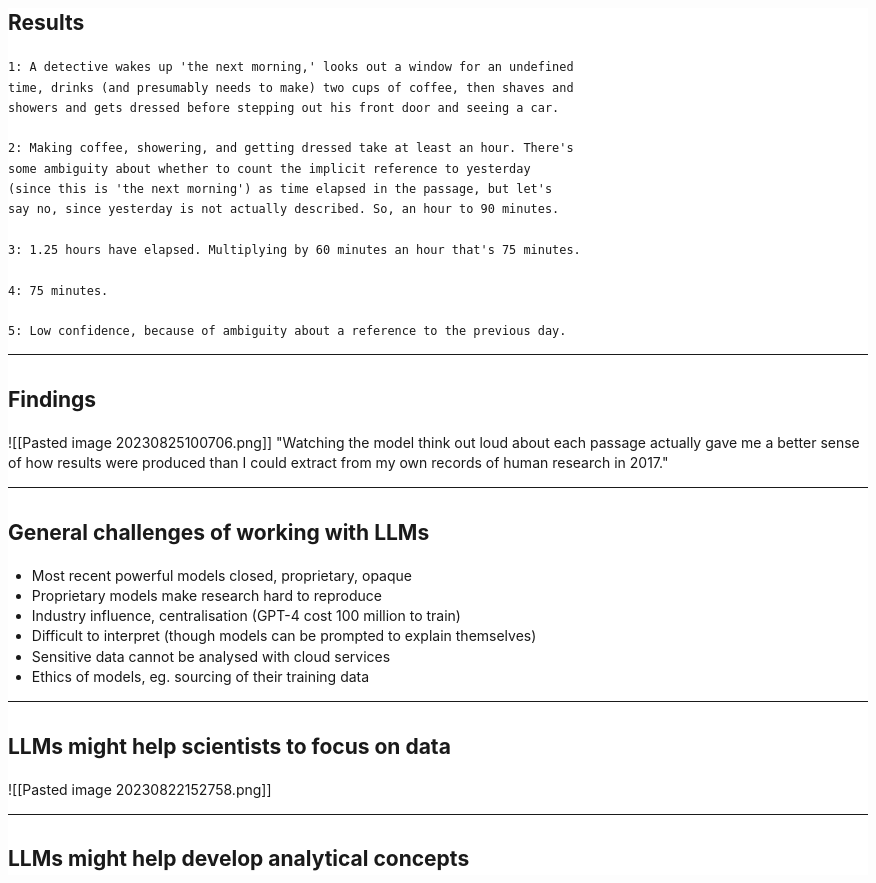 
## Results

```
1: A detective wakes up 'the next morning,' looks out a window for an undefined 
time, drinks (and presumably needs to make) two cups of coffee, then shaves and 
showers and gets dressed before stepping out his front door and seeing a car.

2: Making coffee, showering, and getting dressed take at least an hour. There's 
some ambiguity about whether to count the implicit reference to yesterday 
(since this is 'the next morning') as time elapsed in the passage, but let's 
say no, since yesterday is not actually described. So, an hour to 90 minutes.

3: 1.25 hours have elapsed. Multiplying by 60 minutes an hour that's 75 minutes.

4: 75 minutes.

5: Low confidence, because of ambiguity about a reference to the previous day.
```

---

## Findings

![[Pasted image 20230825100706.png]]
"Watching the model think out loud about each passage actually gave me a better sense of how results were produced than I could extract from my own records of human research in 2017."





---

## General challenges of working with LLMs

- Most recent powerful models closed, proprietary, opaque
- Proprietary models make research hard to reproduce
- Industry influence, centralisation (GPT-4 cost 100 million to train)
- Difficult to interpret (though models can be prompted to explain themselves)
- Sensitive data cannot be analysed with cloud services
- Ethics of models, eg. sourcing of their training data

---

## LLMs might help scientists to focus on data

![[Pasted image 20230822152758.png]]



---

## LLMs might help develop analytical concepts
